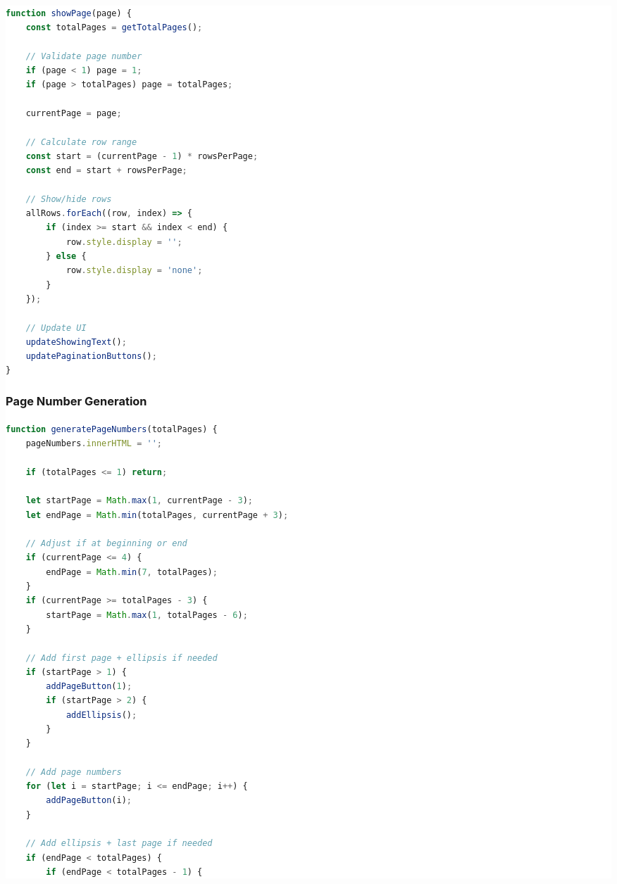 ```javascript
function showPage(page) {
    const totalPages = getTotalPages();

    // Validate page number
    if (page < 1) page = 1;
    if (page > totalPages) page = totalPages;

    currentPage = page;

    // Calculate row range
    const start = (currentPage - 1) * rowsPerPage;
    const end = start + rowsPerPage;

    // Show/hide rows
    allRows.forEach((row, index) => {
        if (index >= start && index < end) {
            row.style.display = '';
        } else {
            row.style.display = 'none';
        }
    });

    // Update UI
    updateShowingText();
    updatePaginationButtons();
}
```

### Page Number Generation

```javascript
function generatePageNumbers(totalPages) {
    pageNumbers.innerHTML = '';

    if (totalPages <= 1) return;

    let startPage = Math.max(1, currentPage - 3);
    let endPage = Math.min(totalPages, currentPage + 3);

    // Adjust if at beginning or end
    if (currentPage <= 4) {
        endPage = Math.min(7, totalPages);
    }
    if (currentPage >= totalPages - 3) {
        startPage = Math.max(1, totalPages - 6);
    }

    // Add first page + ellipsis if needed
    if (startPage > 1) {
        addPageButton(1);
        if (startPage > 2) {
            addEllipsis();
        }
    }

    // Add page numbers
    for (let i = startPage; i <= endPage; i++) {
        addPageButton(i);
    }

    // Add ellipsis + last page if needed
    if (endPage < totalPages) {
        if (endPage < totalPages - 1) {
```
